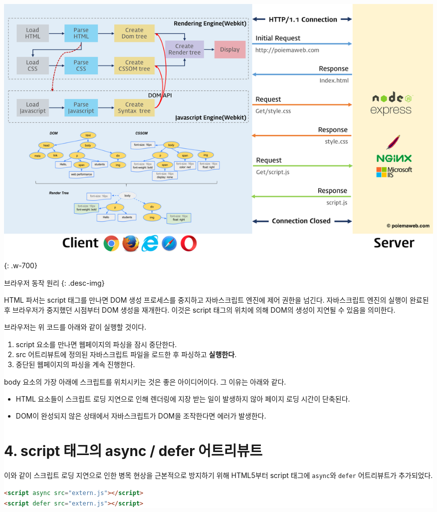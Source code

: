 ![브라우저 동작 원리](./img/client-server.png)
{: .w-700}

브라우저 동작 원리
{: .desc-img}

HTML 파서는 script 태그를 만나면 DOM 생성 프로세스를 중지하고 자바스크립트 엔진에 제어 권한을 넘긴다. 자바스크립트 엔진의 실행이 완료된 후 브라우저가 중지했던 시점부터 DOM 생성을 재개한다. 이것은 script 태그의 위치에 의해 DOM의 생성이 지연될 수 있음을 의미한다.

브라우저는 위 코드를 아래와 같이 실행할 것이다.

1. script 요소를 만나면 웹페이지의 파싱을 잠시 중단한다.
2. src 어트리뷰트에 정의된 자바스크립트 파일을 로드한 후 파싱하고 **실행한다**.
3. 중단된 웹페이지의 파싱을 계속 진행한다.

body 요소의 가장 아래에 스크립트를 위치시키는 것은 좋은 아이디어이다. 그 이유는 아래와 같다.

- HTML 요소들이 스크립트 로딩 지연으로 인해 렌더링에 지장 받는 일이 발생하지 않아 페이지 로딩 시간이 단축된다.

- DOM이 완성되지 않은 상태에서 자바스크립트가 DOM을 조작한다면 에러가 발생한다.

# 4. script 태그의 async / defer 어트리뷰트

이와 같이 스크립트 로딩 지연으로 인한 병목 현상을 근본적으로 방지하기 위해 HTML5부터 script 태그에 `async`와 `defer` 어트리뷰트가 추가되었다.

```html
<script async src="extern.js"></script>
<script defer src="extern.js"></script>
```
